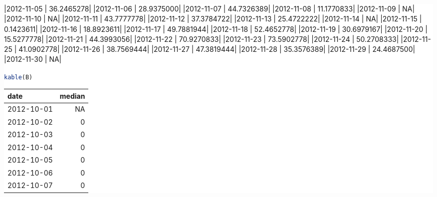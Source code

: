 |2012-11-05 | 36.2465278|
|2012-11-06 | 28.9375000|
|2012-11-07 | 44.7326389|
|2012-11-08 | 11.1770833|
|2012-11-09 |         NA|
|2012-11-10 |         NA|
|2012-11-11 | 43.7777778|
|2012-11-12 | 37.3784722|
|2012-11-13 | 25.4722222|
|2012-11-14 |         NA|
|2012-11-15 |  0.1423611|
|2012-11-16 | 18.8923611|
|2012-11-17 | 49.7881944|
|2012-11-18 | 52.4652778|
|2012-11-19 | 30.6979167|
|2012-11-20 | 15.5277778|
|2012-11-21 | 44.3993056|
|2012-11-22 | 70.9270833|
|2012-11-23 | 73.5902778|
|2012-11-24 | 50.2708333|
|2012-11-25 | 41.0902778|
|2012-11-26 | 38.7569444|
|2012-11-27 | 47.3819444|
|2012-11-28 | 35.3576389|
|2012-11-29 | 24.4687500|
|2012-11-30 |         NA|

```r
kable(B)
```



|date       | median|
|:----------|------:|
|2012-10-01 |     NA|
|2012-10-02 |      0|
|2012-10-03 |      0|
|2012-10-04 |      0|
|2012-10-05 |      0|
|2012-10-06 |      0|
|2012-10-07 |      0|
